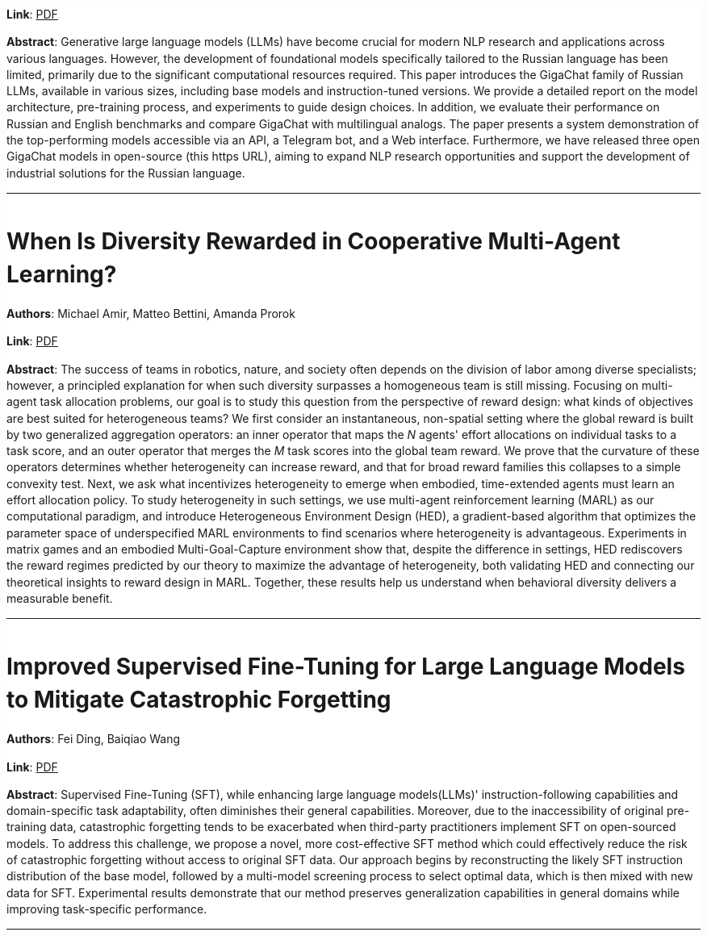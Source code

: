 **Link**: [PDF](https://arxiv.org/pdf/2506.09440)  

**Abstract**: Generative large language models (LLMs) have become crucial for modern NLP research and applications across various languages. However, the development of foundational models specifically tailored to the Russian language has been limited, primarily due to the significant computational resources required. This paper introduces the GigaChat family of Russian LLMs, available in various sizes, including base models and instruction-tuned versions. We provide a detailed report on the model architecture, pre-training process, and experiments to guide design choices. In addition, we evaluate their performance on Russian and English benchmarks and compare GigaChat with multilingual analogs. The paper presents a system demonstration of the top-performing models accessible via an API, a Telegram bot, and a Web interface. Furthermore, we have released three open GigaChat models in open-source (this https URL), aiming to expand NLP research opportunities and support the development of industrial solutions for the Russian language. 

---
# When Is Diversity Rewarded in Cooperative Multi-Agent Learning? 

**Authors**: Michael Amir, Matteo Bettini, Amanda Prorok  

**Link**: [PDF](https://arxiv.org/pdf/2506.09434)  

**Abstract**: The success of teams in robotics, nature, and society often depends on the division of labor among diverse specialists; however, a principled explanation for when such diversity surpasses a homogeneous team is still missing. Focusing on multi-agent task allocation problems, our goal is to study this question from the perspective of reward design: what kinds of objectives are best suited for heterogeneous teams? We first consider an instantaneous, non-spatial setting where the global reward is built by two generalized aggregation operators: an inner operator that maps the $N$ agents' effort allocations on individual tasks to a task score, and an outer operator that merges the $M$ task scores into the global team reward. We prove that the curvature of these operators determines whether heterogeneity can increase reward, and that for broad reward families this collapses to a simple convexity test. Next, we ask what incentivizes heterogeneity to emerge when embodied, time-extended agents must learn an effort allocation policy. To study heterogeneity in such settings, we use multi-agent reinforcement learning (MARL) as our computational paradigm, and introduce Heterogeneous Environment Design (HED), a gradient-based algorithm that optimizes the parameter space of underspecified MARL environments to find scenarios where heterogeneity is advantageous. Experiments in matrix games and an embodied Multi-Goal-Capture environment show that, despite the difference in settings, HED rediscovers the reward regimes predicted by our theory to maximize the advantage of heterogeneity, both validating HED and connecting our theoretical insights to reward design in MARL. Together, these results help us understand when behavioral diversity delivers a measurable benefit. 

---
# Improved Supervised Fine-Tuning for Large Language Models to Mitigate Catastrophic Forgetting 

**Authors**: Fei Ding, Baiqiao Wang  

**Link**: [PDF](https://arxiv.org/pdf/2506.09428)  

**Abstract**: Supervised Fine-Tuning (SFT), while enhancing large language models(LLMs)' instruction-following capabilities and domain-specific task adaptability, often diminishes their general capabilities. Moreover, due to the inaccessibility of original pre-training data, catastrophic forgetting tends to be exacerbated when third-party practitioners implement SFT on open-sourced models. To address this challenge, we propose a novel, more cost-effective SFT method which could effectively reduce the risk of catastrophic forgetting without access to original SFT data. Our approach begins by reconstructing the likely SFT instruction distribution of the base model, followed by a multi-model screening process to select optimal data, which is then mixed with new data for SFT. Experimental results demonstrate that our method preserves generalization capabilities in general domains while improving task-specific performance. 

---